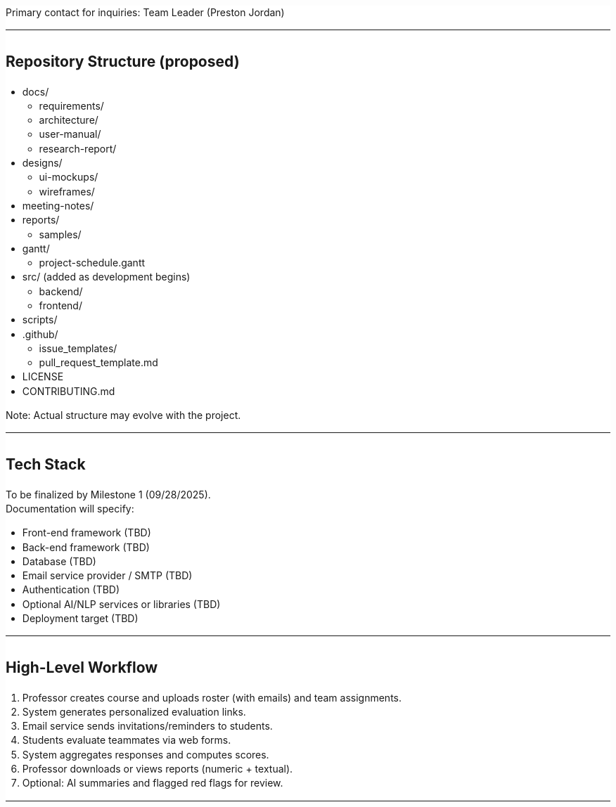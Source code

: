 Primary contact for inquiries: Team Leader (Preston Jordan)

---

## Repository Structure (proposed)

- docs/
  - requirements/
  - architecture/
  - user-manual/
  - research-report/
- designs/
  - ui-mockups/
  - wireframes/
- meeting-notes/
- reports/
  - samples/
- gantt/
  - project-schedule.gantt
- src/ (added as development begins)
  - backend/
  - frontend/
- scripts/
- .github/
  - issue_templates/
  - pull_request_template.md
- LICENSE
- CONTRIBUTING.md

Note: Actual structure may evolve with the project.

---

## Tech Stack

To be finalized by Milestone 1 (09/28/2025).  
Documentation will specify:
- Front-end framework (TBD)
- Back-end framework (TBD)
- Database (TBD)
- Email service provider / SMTP (TBD)
- Authentication (TBD)
- Optional AI/NLP services or libraries (TBD)
- Deployment target (TBD)

---

## High-Level Workflow

1. Professor creates course and uploads roster (with emails) and team assignments.  
2. System generates personalized evaluation links.  
3. Email service sends invitations/reminders to students.  
4. Students evaluate teammates via web forms.  
5. System aggregates responses and computes scores.  
6. Professor downloads or views reports (numeric + textual).  
7. Optional: AI summaries and flagged red flags for review.

---